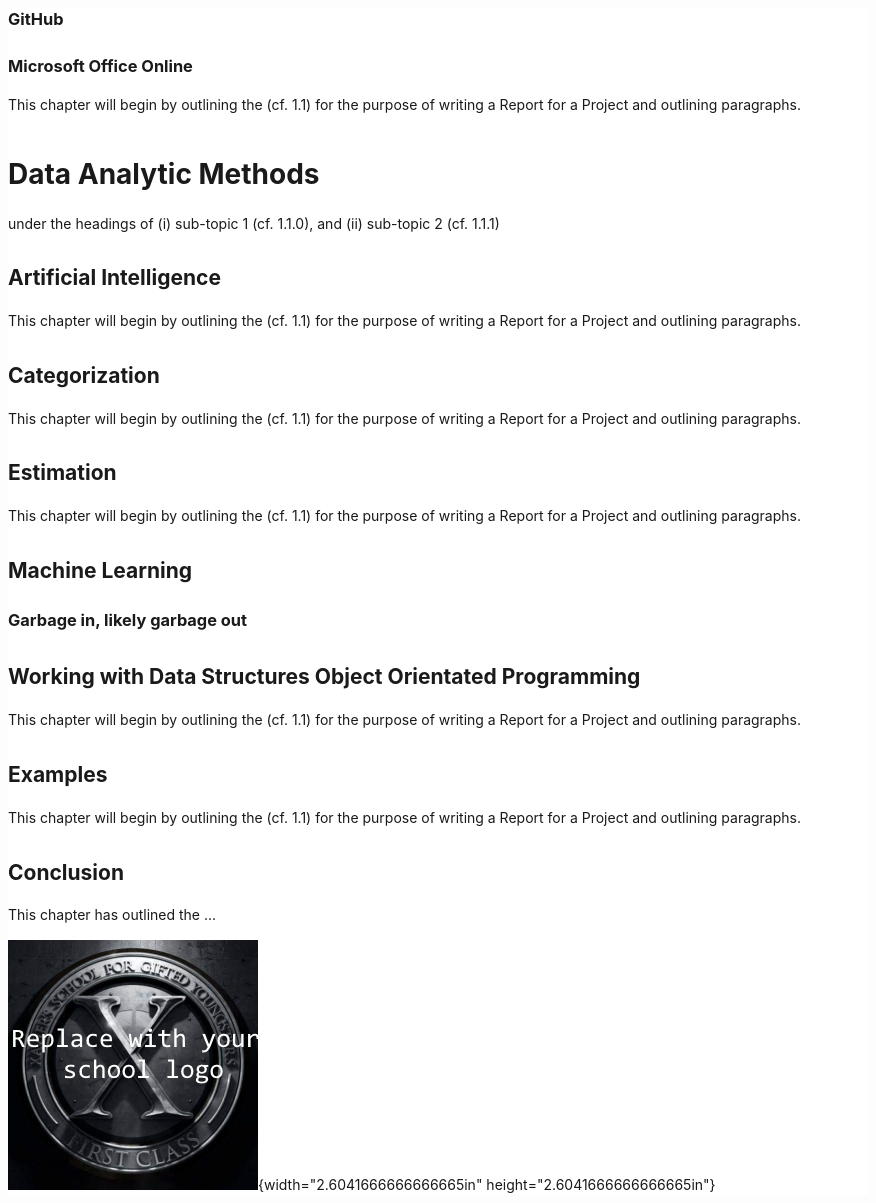 ### GitHub

### Microsoft Office Online

This chapter will begin by outlining the (cf. 1.1) for the purpose of
writing a Report for a Project and outlining paragraphs.

# Data Analytic Methods

under the headings of (i) sub-topic 1 (cf. 1.1.0), and (ii) sub-topic 2
(cf. 1.1.1)

## Artificial Intelligence

This chapter will begin by outlining the (cf. 1.1) for the purpose of
writing a Report for a Project and outlining paragraphs.

## Categorization

This chapter will begin by outlining the (cf. 1.1) for the purpose of
writing a Report for a Project and outlining paragraphs.

## Estimation

This chapter will begin by outlining the (cf. 1.1) for the purpose of
writing a Report for a Project and outlining paragraphs.

## Machine Learning

### Garbage in, likely garbage out

## Working with Data Structures Object Orientated Programming

This chapter will begin by outlining the (cf. 1.1) for the purpose of
writing a Report for a Project and outlining paragraphs.

## Examples

This chapter will begin by outlining the (cf. 1.1) for the purpose of
writing a Report for a Project and outlining paragraphs.

## Conclusion

This chapter has outlined the ...

![A picture containing shape Description automatically
generated](./images/sample-ai-thesis/media/image1.png){width="2.6041666666666665in"
height="2.6041666666666665in"}

